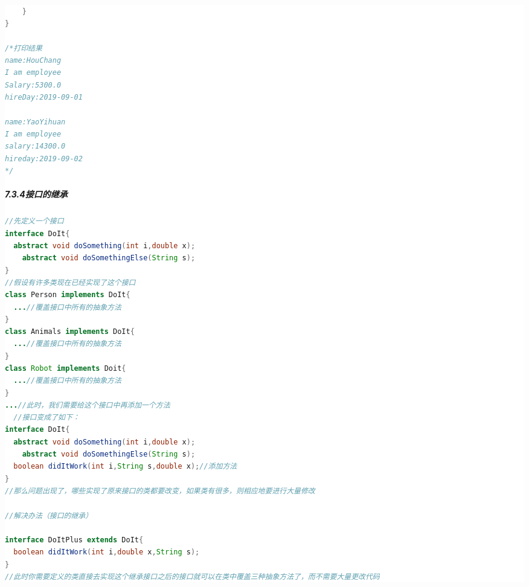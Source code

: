 ```java
    }
}

/*打印结果
name:HouChang
I am employee
Salary:5300.0
hireDay:2019-09-01

name:YaoYihuan
I am employee
salary:14300.0
hireday:2019-09-02
*/
```



##### 7.3.4接口的继承

```java
//先定义一个接口
interface DoIt{
  abstract void doSomething(int i,double x);
 	abstract void doSomethingElse(String s);
}
//假设有许多类现在已经实现了这个接口
class Person implements DoIt{
  ...//覆盖接口中所有的抽象方法
}
class Animals implements DoIt{
  ...//覆盖接口中所有的抽象方法
}
class Robot implements Doit{
  ...//覆盖接口中所有的抽象方法
}
...//此时，我们需要给这个接口中再添加一个方法
  //接口变成了如下：
interface DoIt{
  abstract void doSomething(int i,double x);
 	abstract void doSomethingElse(String s);
  boolean didItWork(int i,String s,double x);//添加方法
}
//那么问题出现了，哪些实现了原来接口的类都要改变，如果类有很多，则相应地要进行大量修改

//解决办法（接口的继承）

interface DoItPlus extends DoIt{
  boolean didItWork(int i,double x,String s);
}
//此时你需要定义的类直接去实现这个继承接口之后的接口就可以在类中覆盖三种抽象方法了，而不需要大量更改代码
```
